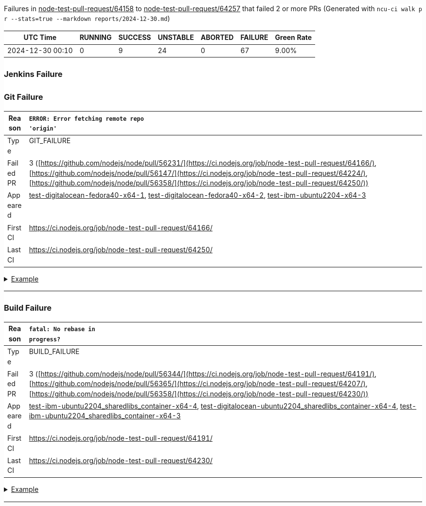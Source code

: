 Failures in [node-test-pull-request/64158](https://ci.nodejs.org/job/node-test-pull-request/64158/) to [node-test-pull-request/64257](https://ci.nodejs.org/job/node-test-pull-request/64257/) that failed 2 or more PRs
(Generated with `ncu-ci walk pr --stats=true --markdown reports/2024-12-30.md`)

| UTC Time         | RUNNING | SUCCESS | UNSTABLE | ABORTED | FAILURE | Green Rate |
| ---------------- | ------- | ------- | -------- | ------- | ------- | ---------- |
| 2024-12-30 00:10 | 0       | 9       | 24       | 0       | 67      | 9.00%      |


### Jenkins Failure


### Git Failure

| Reason | <code>ERROR: Error fetching remote repo 'origin'</code> |
| - | :- |
| Type | GIT_FAILURE |
| Failed PR | 3 ([https://github.com/nodejs/node/pull/56231/](https://ci.nodejs.org/job/node-test-pull-request/64166/), [https://github.com/nodejs/node/pull/56147/](https://ci.nodejs.org/job/node-test-pull-request/64224/), [https://github.com/nodejs/node/pull/56358/](https://ci.nodejs.org/job/node-test-pull-request/64250/)) |
| Appeared | [test-digitalocean-fedora40-x64-1](https://ci.nodejs.org/job/node-test-commit-linux/nodes=fedora-last-latest-x64/62325/console), [test-digitalocean-fedora40-x64-2](https://ci.nodejs.org/job/node-test-commit-linux/nodes=fedora-last-latest-x64/62298/console), [test-ibm-ubuntu2204-x64-3](https://ci.nodejs.org/job/node-test-commit-linux/62244/console) |
| First CI | https://ci.nodejs.org/job/node-test-pull-request/64166/ |
| Last CI | https://ci.nodejs.org/job/node-test-pull-request/64250/ |

<details><summary><a href="https://ci.nodejs.org/job/node-test-commit-linux/nodes=fedora-last-latest-x64/62325/console">Example</a></summary></details>

-------


### Build Failure

| Reason | <code>fatal: No rebase in progress?</code> |
| - | :- |
| Type | BUILD_FAILURE |
| Failed PR | 3 ([https://github.com/nodejs/node/pull/56344/](https://ci.nodejs.org/job/node-test-pull-request/64191/), [https://github.com/nodejs/node/pull/56365/](https://ci.nodejs.org/job/node-test-pull-request/64207/), [https://github.com/nodejs/node/pull/56358/](https://ci.nodejs.org/job/node-test-pull-request/64230/)) |
| Appeared | [test-ibm-ubuntu2204_sharedlibs_container-x64-4](https://ci.nodejs.org/job/node-test-commit-linux-containered/nodes=ubuntu2204_sharedlibs_shared_x64/48107/console), [test-digitalocean-ubuntu2204_sharedlibs_container-x64-4](https://ci.nodejs.org/job/node-test-commit-linux-containered/nodes=ubuntu2204_sharedlibs_shared_x64/48086/console), [test-ibm-ubuntu2204_sharedlibs_container-x64-3](https://ci.nodejs.org/job/node-test-commit-linux-containered/nodes=ubuntu2204_sharedlibs_shared_x64/48069/console) |
| First CI | https://ci.nodejs.org/job/node-test-pull-request/64191/ |
| Last CI | https://ci.nodejs.org/job/node-test-pull-request/64230/ |

<details><summary><a href="https://ci.nodejs.org/job/node-test-commit-linux-containered/nodes=ubuntu2204_sharedlibs_shared_x64/48107/console">Example</a></summary></details>

-------
